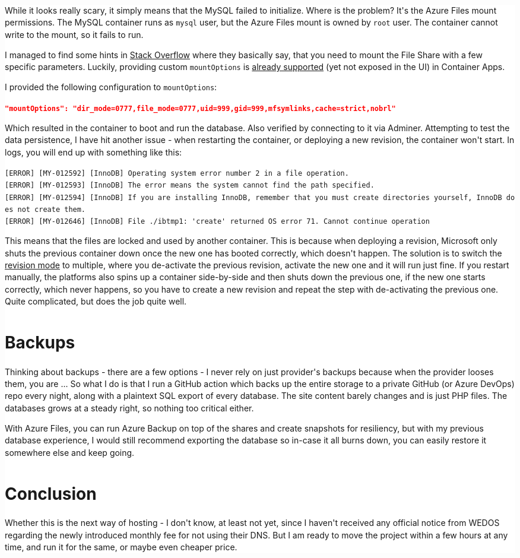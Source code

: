 While it looks really scary, it simply means that the MySQL failed to initialize. Where is the problem? It's the Azure Files mount permissions. The MySQL container runs as `mysql` user, but the Azure Files mount is owned by `root` user. The container cannot write to the mount, so it fails to run.

I managed to find some hints in [Stack Overflow](https://stackoverflow.com/questions/71283063/mysql-database-in-azure-cluster-using-azure-files-as-pv-wont-start) where they basically say, that you need to mount the File Share with a few specific parameters. Luckily, providing custom `mountOptions` is [already supported](https://github.com/microsoft/azure-container-apps/issues/520) (yet not exposed in the UI) in Container Apps.

I provided the following configuration to `mountOptions`:

```json
"mountOptions": "dir_mode=0777,file_mode=0777,uid=999,gid=999,mfsymlinks,cache=strict,nobrl"
```

Which resulted in the container to boot and run the database. Also verified by connecting to it via Adminer. Attempting to test the data persistence, I have hit another issue - when restarting the container, or deploying a new revision, the container won't start. In logs, you will end up with something like this:

```
[ERROR] [MY-012592] [InnoDB] Operating system error number 2 in a file operation.
[ERROR] [MY-012593] [InnoDB] The error means the system cannot find the path specified.
[ERROR] [MY-012594] [InnoDB] If you are installing InnoDB, remember that you must create directories yourself, InnoDB does not create them.
[ERROR] [MY-012646] [InnoDB] File ./ibtmp1: 'create' returned OS error 71. Cannot continue operation
```

This means that the files are locked and used by another container. This is because when deploying a revision, Microsoft only shuts the previous container down once the new one has booted correctly, which doesn't happen. The solution is to switch the [revision mode](https://learn.microsoft.com/en-us/azure/container-apps/revisions#revision-modes) to multiple, where you de-activate the previous revision, activate the new one and it will run just fine. If you restart manually, the platforms also spins up a container side-by-side and then shuts down the previous one, if the new one starts correctly, which never happens, so you have to create a new revision and repeat the step with de-activating the previous one. Quite complicated, but does the job quite well.

# Backups

Thinking about backups - there are a few options - I never rely on just provider's backups because when the provider looses them, you are ... So what I do is that I run a GitHub action which backs up the entire storage to a private GitHub (or Azure DevOps) repo every night, along with a plaintext SQL export of every database. The site content barely changes and is just PHP files. The databases grows at a steady right, so nothing too critical either.

With Azure Files, you can run Azure Backup on top of the shares and create snapshots for resiliency, but with my previous database experience, I would still recommend exporting the database so in-case it all burns down, you can easily restore it somewhere else and keep going.

# Conclusion

Whether this is the next way of hosting - I don't know, at least not yet, since I haven't received any official notice from WEDOS regarding the newly introduced monthly fee for not using their DNS. But I am ready to move the project within a few hours at any time, and run it for the same, or maybe even cheaper price.
